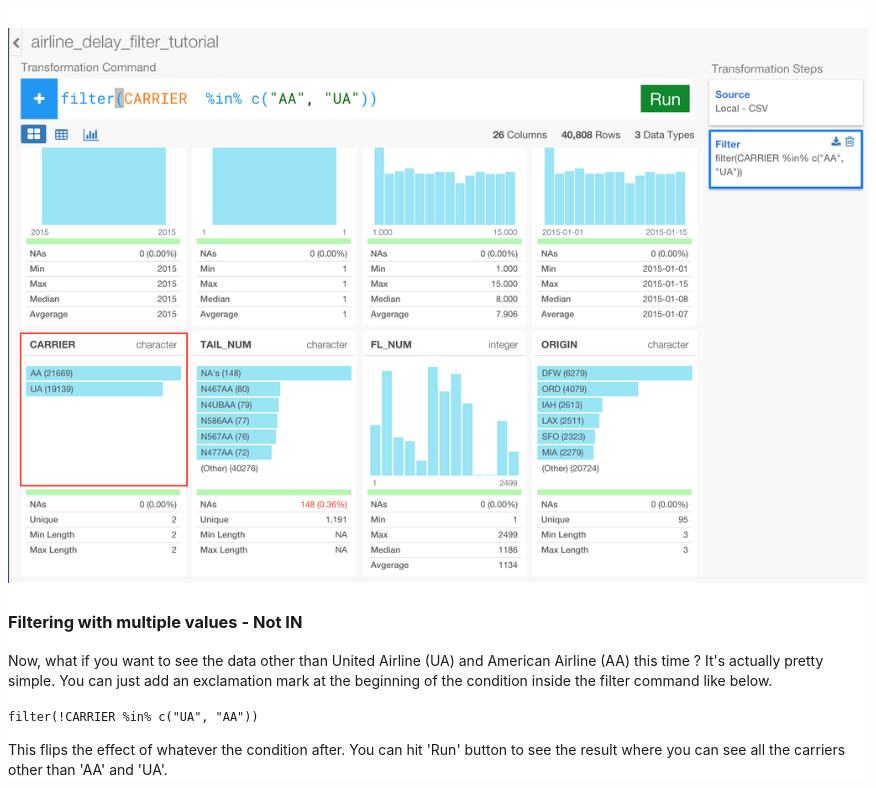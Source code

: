  ![](images/flight-filter4.png)

### Filtering with multiple values - Not IN

Now, what if you want to see the data other than United Airline (UA) and American Airline (AA) this time ? It's actually pretty simple. You can just add an exclamation mark at the beginning of the condition inside the filter command like below.

```
filter(!CARRIER %in% c("UA", "AA"))
```

This flips the effect of whatever the condition after. You can hit 'Run' button to see the result where you can see all the carriers other than 'AA' and 'UA'.
